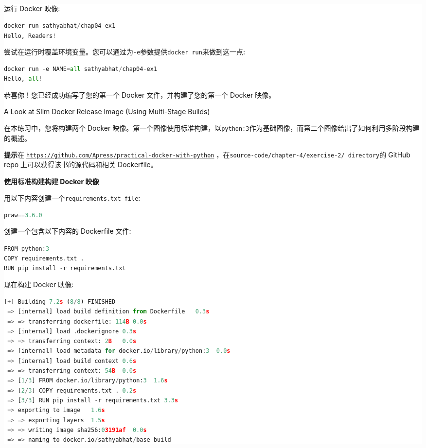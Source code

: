 运行 Docker 映像:

```py
docker run sathyabhat/chap04-ex1
Hello, Readers!

```

尝试在运行时覆盖环境变量。您可以通过为`-e`参数提供`docker run`来做到这一点:

```py
docker run -e NAME=all sathyabhat/chap04-ex1
Hello, all!

```

恭喜你！您已经成功编写了您的第一个 Docker 文件，并构建了您的第一个 Docker 映像。

A Look at Slim Docker Release Image (Using Multi-Stage Builds)

在本练习中，您将构建两个 Docker 映像。第一个图像使用标准构建，以`python:3`作为基础图像，而第二个图像给出了如何利用多阶段构建的概述。

**提示**在 [`https://github.com/Apress/practical-docker-with-python`](https://github.com/Apress/practical-docker-with-python) ，在`source-code/chapter-4/exercise-2/ directory`的 GitHub repo 上可以获得该书的源代码和相关 Dockerfile。

**使用标准构建构建 Docker 映像**

用以下内容创建一个`requirements.txt file`:

```py
praw==3.6.0

```

创建一个包含以下内容的 Dockerfile 文件:

```py
FROM python:3
COPY requirements.txt .
RUN pip install -r requirements.txt

```

现在构建 Docker 映像:

```py
[+] Building 7.2s (8/8) FINISHED
 => [internal] load build definition from Dockerfile   0.3s
 => => transferring dockerfile: 114B 0.0s
 => [internal] load .dockerignore 0.3s
 => => transferring context: 2B   0.0s
 => [internal] load metadata for docker.io/library/python:3  0.0s
 => [internal] load build context 0.6s
 => => transferring context: 54B  0.0s
 => [1/3] FROM docker.io/library/python:3  1.6s
 => [2/3] COPY requirements.txt . 0.2s
 => [3/3] RUN pip install -r requirements.txt 3.3s
 => exporting to image   1.6s
 => => exporting layers  1.5s
 => => writing image sha256:03191af  0.0s
 => => naming to docker.io/sathyabhat/base-build

```
